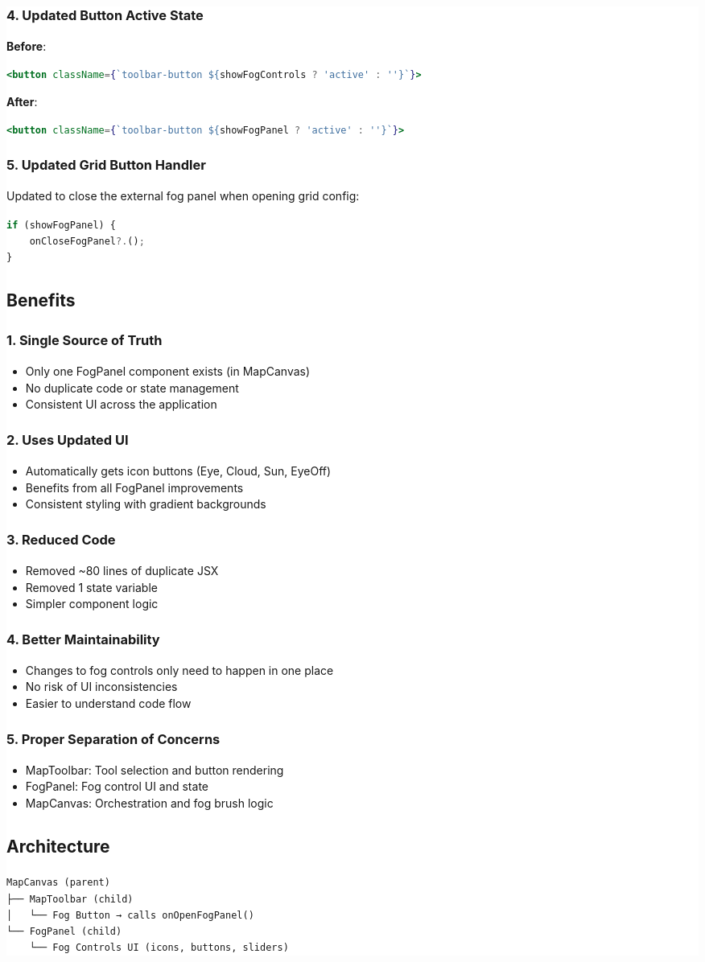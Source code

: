 ### 4. Updated Button Active State
**Before**:
```jsx
<button className={`toolbar-button ${showFogControls ? 'active' : ''}`}>
```

**After**:
```jsx
<button className={`toolbar-button ${showFogPanel ? 'active' : ''}`}>
```

### 5. Updated Grid Button Handler
Updated to close the external fog panel when opening grid config:
```javascript
if (showFogPanel) {
    onCloseFogPanel?.();
}
```

## Benefits

### 1. Single Source of Truth
- Only one FogPanel component exists (in MapCanvas)
- No duplicate code or state management
- Consistent UI across the application

### 2. Uses Updated UI
- Automatically gets icon buttons (Eye, Cloud, Sun, EyeOff)
- Benefits from all FogPanel improvements
- Consistent styling with gradient backgrounds

### 3. Reduced Code
- Removed ~80 lines of duplicate JSX
- Removed 1 state variable
- Simpler component logic

### 4. Better Maintainability
- Changes to fog controls only need to happen in one place
- No risk of UI inconsistencies
- Easier to understand code flow

### 5. Proper Separation of Concerns
- MapToolbar: Tool selection and button rendering
- FogPanel: Fog control UI and state
- MapCanvas: Orchestration and fog brush logic

## Architecture

```
MapCanvas (parent)
├── MapToolbar (child)
│   └── Fog Button → calls onOpenFogPanel()
└── FogPanel (child)
    └── Fog Controls UI (icons, buttons, sliders)
```
